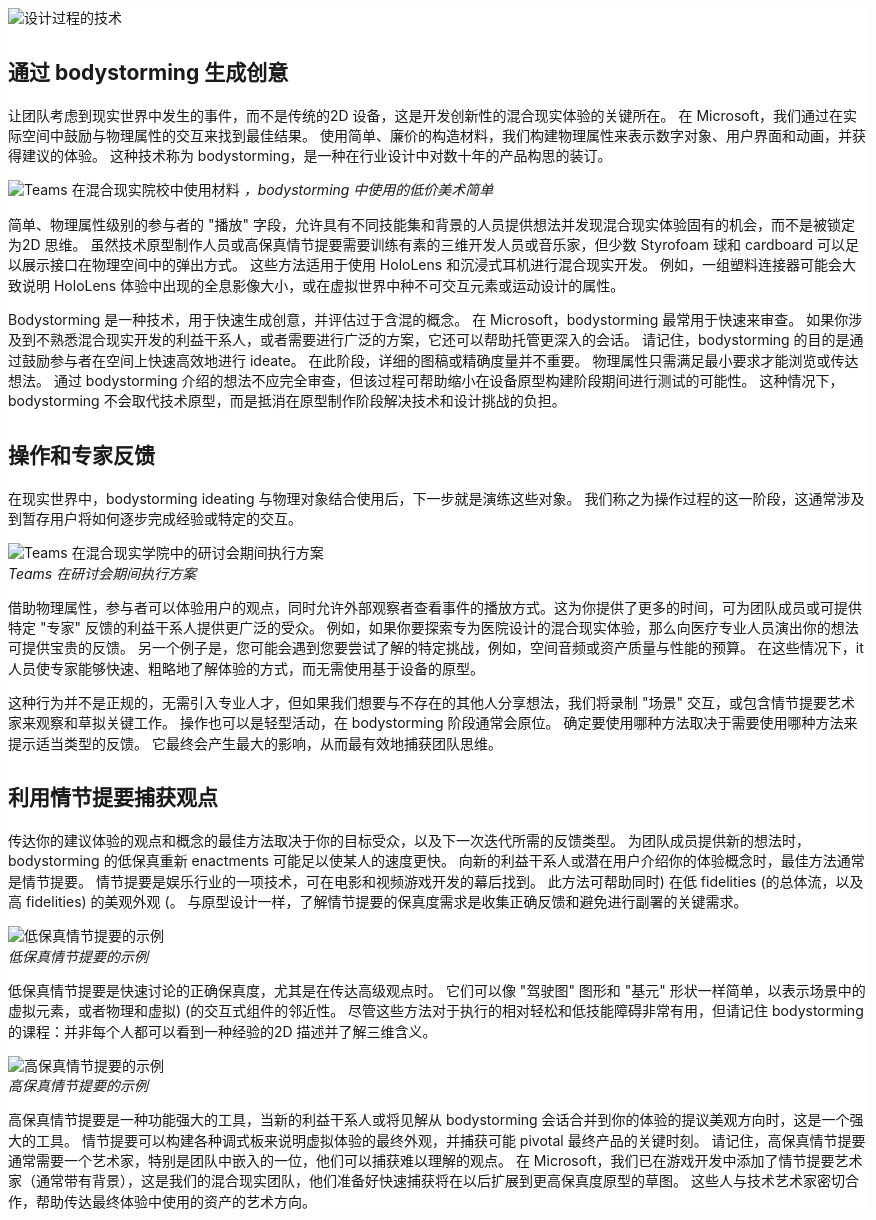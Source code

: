 ![设计过程的技术](images/MRDesignProcess_Flow1.png)<br>

## <a name="generating-ideas-with-bodystorming"></a>通过 bodystorming 生成创意

让团队考虑到现实世界中发生的事件，而不是传统的2D 设备，这是开发创新性的混合现实体验的关键所在。 在 Microsoft，我们通过在实际空间中鼓励与物理属性的交互来找到最佳结果。 使用简单、廉价的构造材料，我们构建物理属性来表示数字对象、用户界面和动画，并获得建议的体验。 这种技术称为 bodystorming，是一种在行业设计中对数十年的产品构思的装订。

![Teams 在混合现实院校中使用材料 ](images/academyWork1000.png)
 *，bodystorming 中使用的低价美术简单*

简单、物理属性级别的参与者的 "播放" 字段，允许具有不同技能集和背景的人员提供想法并发现混合现实体验固有的机会，而不是被锁定为2D 思维。 虽然技术原型制作人员或高保真情节提要需要训练有素的三维开发人员或音乐家，但少数 Styrofoam 球和 cardboard 可以足以展示接口在物理空间中的弹出方式。 这些方法适用于使用 HoloLens 和沉浸式耳机进行混合现实开发。 例如，一组塑料连接器可能会大致说明 HoloLens 体验中出现的全息影像大小，或在虚拟世界中种不可交互元素或运动设计的属性。

Bodystorming 是一种技术，用于快速生成创意，并评估过于含混的概念。 在 Microsoft，bodystorming 最常用于快速来审查。 如果你涉及到不熟悉混合现实开发的利益干系人，或者需要进行广泛的方案，它还可以帮助托管更深入的会话。 请记住，bodystorming 的目的是通过鼓励参与者在空间上快速高效地进行 ideate。 在此阶段，详细的图稿或精确度量并不重要。 物理属性只需满足最小要求才能浏览或传达想法。 通过 bodystorming 介绍的想法不应完全审查，但该过程可帮助缩小在设备原型构建阶段期间进行测试的可能性。 这种情况下，bodystorming 不会取代技术原型，而是抵消在原型制作阶段解决技术和设计挑战的负担。

## <a name="acting-and-expert-feedback"></a>操作和专家反馈

在现实世界中，bodystorming ideating 与物理对象结合使用后，下一步就是演练这些对象。 我们称之为操作过程的这一阶段，这通常涉及到暂存用户将如何逐步完成经验或特定的交互。

![Teams 在混合现实学院中的研讨会期间执行方案](images/academyCollab1000.png)<br>
*Teams 在研讨会期间执行方案*

借助物理属性，参与者可以体验用户的观点，同时允许外部观察者查看事件的播放方式。这为你提供了更多的时间，可为团队成员或可提供特定 "专家" 反馈的利益干系人提供更广泛的受众。 例如，如果你要探索专为医院设计的混合现实体验，那么向医疗专业人员演出你的想法可提供宝贵的反馈。 另一个例子是，您可能会遇到您要尝试了解的特定挑战，例如，空间音频或资产质量与性能的预算。 在这些情况下，it 人员使专家能够快速、粗略地了解体验的方式，而无需使用基于设备的原型。

这种行为并不是正规的，无需引入专业人才，但如果我们想要与不存在的其他人分享想法，我们将录制 "场景" 交互，或包含情节提要艺术家来观察和草拟关键工作。 操作也可以是轻型活动，在 bodystorming 阶段通常会原位。 确定要使用哪种方法取决于需要使用哪种方法来提示适当类型的反馈。 它最终会产生最大的影响，从而最有效地捕获团队思维。

## <a name="capturing-ideas-with-storyboards"></a>利用情节提要捕获观点

传达你的建议体验的观点和概念的最佳方法取决于你的目标受众，以及下一次迭代所需的反馈类型。 为团队成员提供新的想法时，bodystorming 的低保真重新 enactments 可能足以使某人的速度更快。 向新的利益干系人或潜在用户介绍你的体验概念时，最佳方法通常是情节提要。 情节提要是娱乐行业的一项技术，可在电影和视频游戏开发的幕后找到。 此方法可帮助同时) 在低 fidelities (的总体流，以及高 fidelities) 的美观外观 (。 与原型设计一样，了解情节提要的保真度需求是收集正确反馈和避免进行副署的关键需求。

![低保真情节提要的示例](images/storyboardLow1000.png)<br>
*低保真情节提要的示例*

低保真情节提要是快速讨论的正确保真度，尤其是在传达高级观点时。 它们可以像 "驾驶图" 图形和 "基元" 形状一样简单，以表示场景中的虚拟元素，或者物理和虚拟)  (的交互式组件的邻近性。 尽管这些方法对于执行的相对轻松和低技能障碍非常有用，但请记住 bodystorming 的课程：并非每个人都可以看到一种经验的2D 描述并了解三维含义。

![高保真情节提要的示例](images/storyboardHigh1000.png)<br>
*高保真情节提要的示例*

高保真情节提要是一种功能强大的工具，当新的利益干系人或将见解从 bodystorming 会话合并到你的体验的提议美观方向时，这是一个强大的工具。 情节提要可以构建各种调式板来说明虚拟体验的最终外观，并捕获可能 pivotal 最终产品的关键时刻。 请记住，高保真情节提要通常需要一个艺术家，特别是团队中嵌入的一位，他们可以捕获难以理解的观点。 在 Microsoft，我们已在游戏开发中添加了情节提要艺术家（通常带有背景），这是我们的混合现实团队，他们准备好快速捕获将在以后扩展到更高保真度原型的草图。 这些人与技术艺术家密切合作，帮助传达最终体验中使用的资产的艺术方向。

